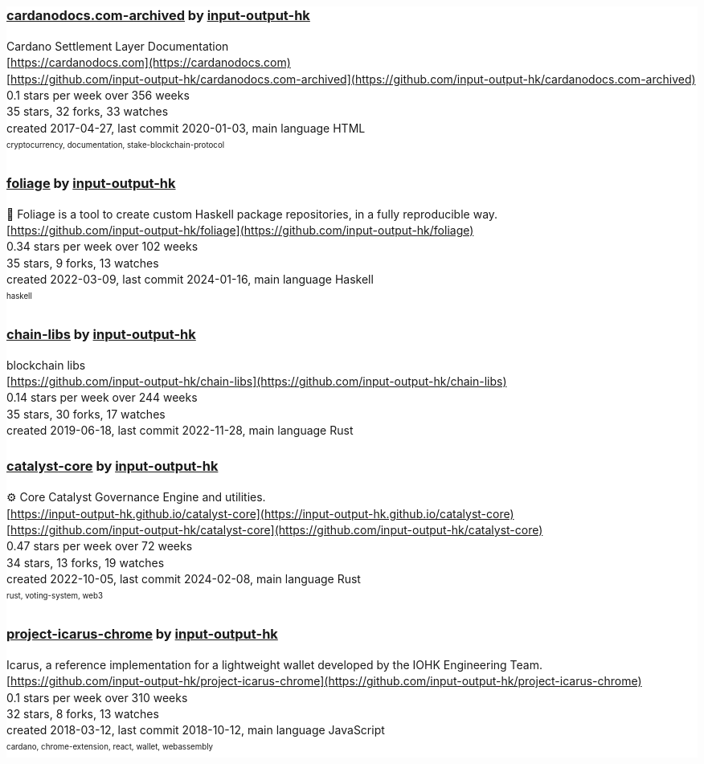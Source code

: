 ### [cardanodocs.com-archived](https://github.com/input-output-hk/cardanodocs.com-archived) by [input-output-hk](https://github.com/input-output-hk)  
Cardano Settlement Layer Documentation  
[https://cardanodocs.com](https://cardanodocs.com)  
[https://github.com/input-output-hk/cardanodocs.com-archived](https://github.com/input-output-hk/cardanodocs.com-archived)  
0.1 stars per week over 356 weeks  
35 stars, 32 forks, 33 watches  
created 2017-04-27, last commit 2020-01-03, main language HTML  
<sub><sup>cryptocurrency, documentation, stake-blockchain-protocol</sup></sub>


### [foliage](https://github.com/input-output-hk/foliage) by [input-output-hk](https://github.com/input-output-hk)  
🌿 Foliage is a tool to create custom Haskell package repositories, in a fully reproducible way.  
[https://github.com/input-output-hk/foliage](https://github.com/input-output-hk/foliage)  
0.34 stars per week over 102 weeks  
35 stars, 9 forks, 13 watches  
created 2022-03-09, last commit 2024-01-16, main language Haskell  
<sub><sup>haskell</sup></sub>


### [chain-libs](https://github.com/input-output-hk/chain-libs) by [input-output-hk](https://github.com/input-output-hk)  
blockchain libs  
[https://github.com/input-output-hk/chain-libs](https://github.com/input-output-hk/chain-libs)  
0.14 stars per week over 244 weeks  
35 stars, 30 forks, 17 watches  
created 2019-06-18, last commit 2022-11-28, main language Rust  


### [catalyst-core](https://github.com/input-output-hk/catalyst-core) by [input-output-hk](https://github.com/input-output-hk)  
⚙️ Core Catalyst Governance Engine and utilities.  
[https://input-output-hk.github.io/catalyst-core](https://input-output-hk.github.io/catalyst-core)  
[https://github.com/input-output-hk/catalyst-core](https://github.com/input-output-hk/catalyst-core)  
0.47 stars per week over 72 weeks  
34 stars, 13 forks, 19 watches  
created 2022-10-05, last commit 2024-02-08, main language Rust  
<sub><sup>rust, voting-system, web3</sup></sub>


### [project-icarus-chrome](https://github.com/input-output-hk/project-icarus-chrome) by [input-output-hk](https://github.com/input-output-hk)  
Icarus, a reference implementation for a lightweight wallet developed by the IOHK Engineering Team.   
[https://github.com/input-output-hk/project-icarus-chrome](https://github.com/input-output-hk/project-icarus-chrome)  
0.1 stars per week over 310 weeks  
32 stars, 8 forks, 13 watches  
created 2018-03-12, last commit 2018-10-12, main language JavaScript  
<sub><sup>cardano, chrome-extension, react, wallet, webassembly</sup></sub>
